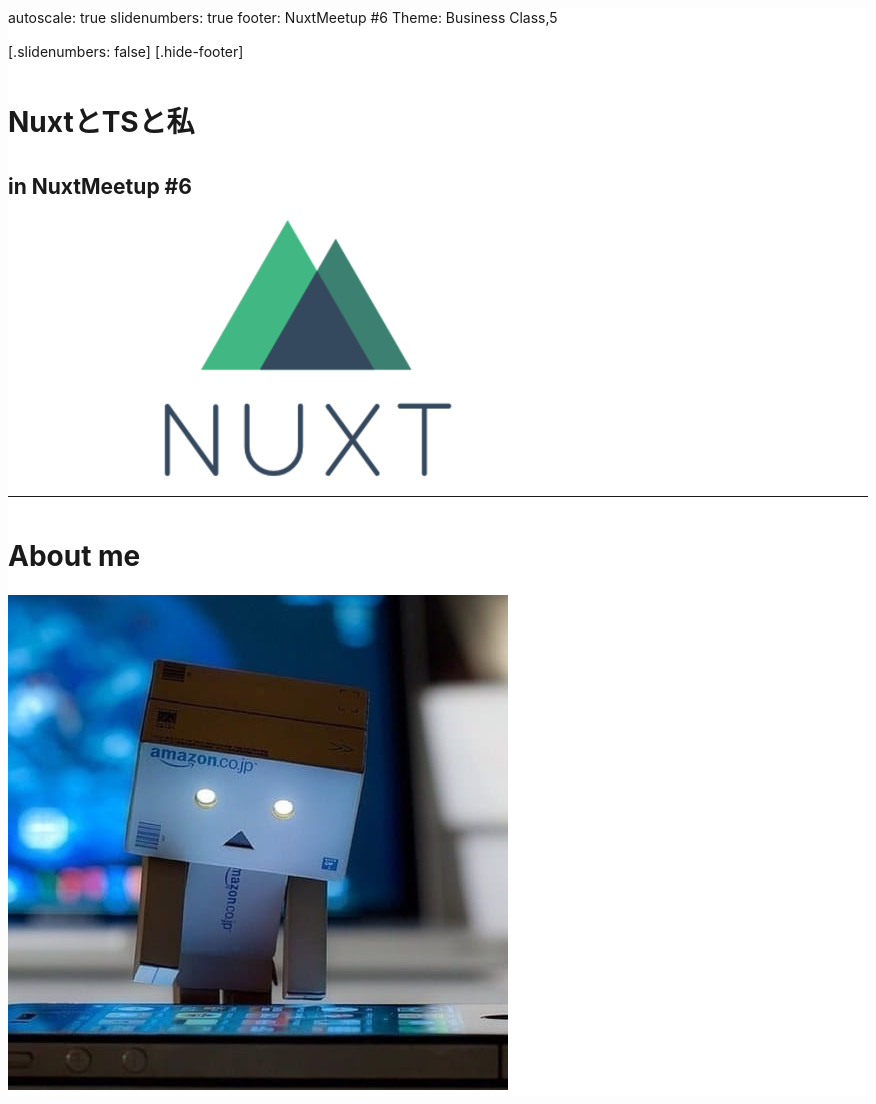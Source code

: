 autoscale: true
slidenumbers: true
footer: NuxtMeetup #6
Theme: Business Class,5

[.slidenumbers: false]
[.hide-footer]
# NuxtとTSと私
## in NuxtMeetup #6
![fit original](./img/nuxt.png)

---

# About me

![80% original](./img/iwata.jpg)


[^1]: [UIT#5](https://slides.com/iwatamotonori/uit5)で話さなかったこと
[^2]: 計測時のNuxtだと`nuxt`では実行時間出力してくれなかったがv2.3からは`nuxt`でも出力される
[^3]: Jest前提
[^4]: `gcp-build`のバグ直ると`yarn build`が不要になる
[^5]: [FTL](https://github.com/GoogleCloudPlatform/runtimes-common/tree/master/ftl)で動いてるのでdeploy時になにをやっているのは[source](https://github.com/GoogleCloudPlatform/runtimes-common/tree/master/ftl/node)みると大体わかる
[^6]: 詳しい手順は[Nuxt\.js v2とGAE/SE Node\.jsでSPA×SSR×PWA×サーバーレスを実現する](https://inside.dmm.com/entry/2018/11/06/nuxt2-pwa-gae-se)を参照